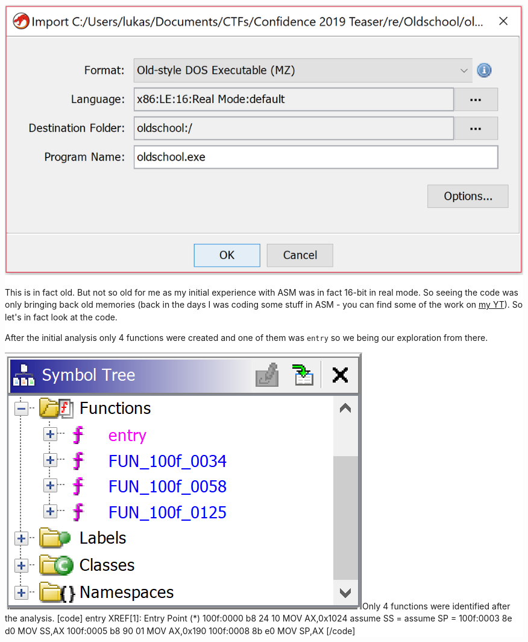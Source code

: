 ![](content/images/2019/04/image.png)

This is in fact old. But not so old for me as my initial experience with ASM was in fact 16-bit in real mode. So seeing the code was only bringing back old memories (back in the days I was coding some stuff in ASM - you can find some of the work on [my YT](https://www.youtube.com/watch?v=zoOPUa-0cqc&list=PL8bwawVZNV0wZm8JCbbICG2pvfL7qRVr2)). So let's in fact look at the code.

After the initial analysis only 4 functions were created and one of them was `entry` so we being our exploration from there.

![](content/images/2019/04/image-1.png)Only 4 functions were identified after the analysis.
[code]
       entry                                           XREF[1]:     Entry Point (*)
       100f:0000 b8  24  10       MOV        AX,0x1024
             assume SS = <UNKNOWN>
             assume SP = <UNKNOWN>
       100f:0003 8e  d0           MOV        SS,AX
       100f:0005 b8  90  01       MOV        AX,0x190
       100f:0008 8b  e0           MOV        SP,AX
[/code]
